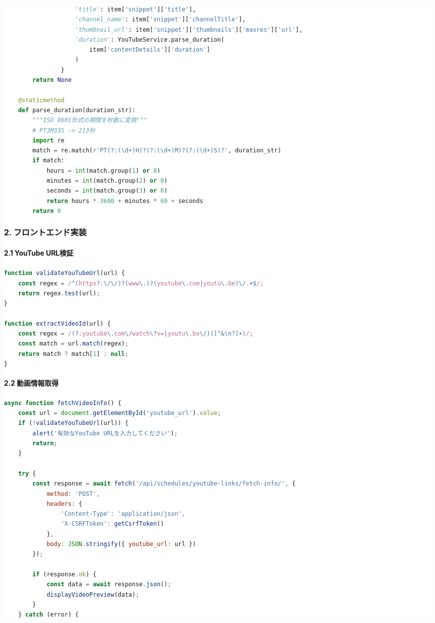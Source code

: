 ```python
                    'title': item['snippet']['title'],
                    'channel_name': item['snippet']['channelTitle'],
                    'thumbnail_url': item['snippet']['thumbnails']['maxres']['url'],
                    'duration': YouTubeService.parse_duration(
                        item['contentDetails']['duration']
                    )
                }
        return None
    
    @staticmethod
    def parse_duration(duration_str):
        """ISO 8601形式の期間を秒数に変換"""
        # PT3M33S -> 213秒
        import re
        match = re.match(r'PT(?:(\d+)H)?(?:(\d+)M)?(?:(\d+)S)?', duration_str)
        if match:
            hours = int(match.group(1) or 0)
            minutes = int(match.group(2) or 0)
            seconds = int(match.group(3) or 0)
            return hours * 3600 + minutes * 60 + seconds
        return 0
```

### 2. フロントエンド実装

#### 2.1 YouTube URL検証
```javascript
function validateYouTubeUrl(url) {
    const regex = /^(https?:\/\/)?(www\.)?(youtube\.com|youtu\.be)\/.+$/;
    return regex.test(url);
}

function extractVideoId(url) {
    const regex = /(?:youtube\.com\/watch\?v=|youtu\.be\/)([^&\n?]+)/;
    const match = url.match(regex);
    return match ? match[1] : null;
}
```

#### 2.2 動画情報取得
```javascript
async function fetchVideoInfo() {
    const url = document.getElementById('youtube_url').value;
    if (!validateYouTubeUrl(url)) {
        alert('有効なYouTube URLを入力してください');
        return;
    }
    
    try {
        const response = await fetch('/api/schedules/youtube-links/fetch-info/', {
            method: 'POST',
            headers: {
                'Content-Type': 'application/json',
                'X-CSRFToken': getCsrfToken()
            },
            body: JSON.stringify({ youtube_url: url })
        });
        
        if (response.ok) {
            const data = await response.json();
            displayVideoPreview(data);
        }
    } catch (error) {
```